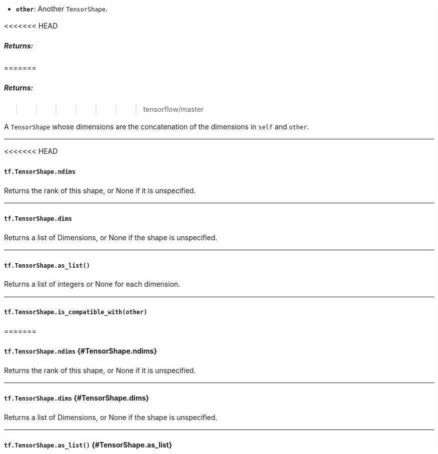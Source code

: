 
*  <b>`other`</b>: Another `TensorShape`.

<<<<<<< HEAD
##### Returns: <a class="md-anchor" id="AUTOGENERATED-returns-"></a>
=======
##### Returns:
>>>>>>> tensorflow/master

  A `TensorShape` whose dimensions are the concatenation of the
  dimensions in `self` and `other`.



- - -

<<<<<<< HEAD
#### `tf.TensorShape.ndims` <a class="md-anchor" id="TensorShape.ndims"></a>

Returns the rank of this shape, or None if it is unspecified.

- - -

#### `tf.TensorShape.dims` <a class="md-anchor" id="TensorShape.dims"></a>

Returns a list of Dimensions, or None if the shape is unspecified.

- - -

#### `tf.TensorShape.as_list()` <a class="md-anchor" id="TensorShape.as_list"></a>

Returns a list of integers or None for each dimension.


- - -

#### `tf.TensorShape.is_compatible_with(other)` <a class="md-anchor" id="TensorShape.is_compatible_with"></a>
=======
#### `tf.TensorShape.ndims` {#TensorShape.ndims}

Returns the rank of this shape, or None if it is unspecified.


- - -

#### `tf.TensorShape.dims` {#TensorShape.dims}

Returns a list of Dimensions, or None if the shape is unspecified.


- - -

#### `tf.TensorShape.as_list()` {#TensorShape.as_list}
